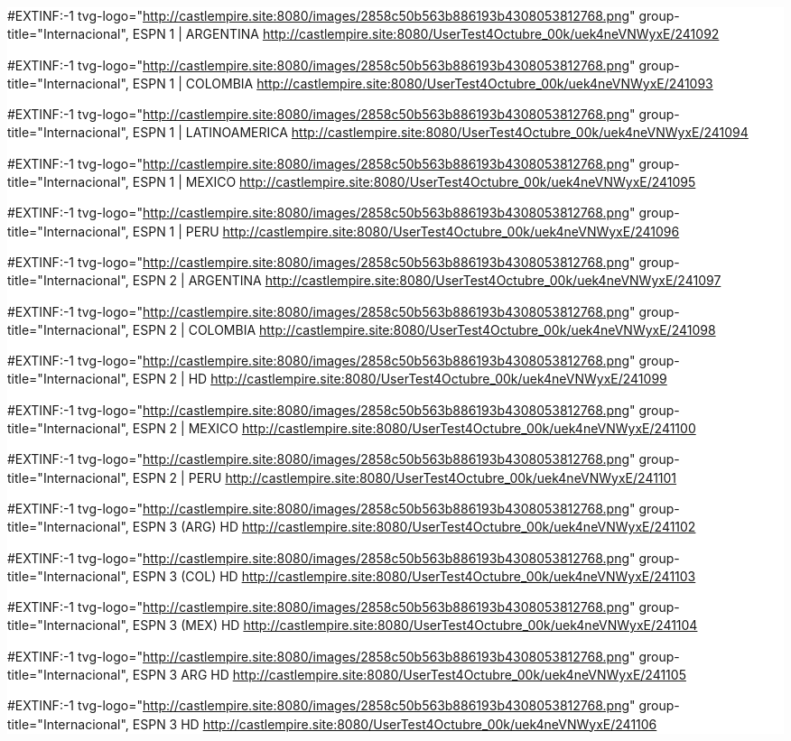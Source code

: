 #EXTINF:-1 tvg-logo="http://castlempire.site:8080/images/2858c50b563b886193b4308053812768.png" group-title="Internacional", ESPN 1 | ARGENTINA
http://castlempire.site:8080/UserTest4Octubre_00k/uek4neVNWyxE/241092

#EXTINF:-1 tvg-logo="http://castlempire.site:8080/images/2858c50b563b886193b4308053812768.png" group-title="Internacional", ESPN 1 | COLOMBIA
http://castlempire.site:8080/UserTest4Octubre_00k/uek4neVNWyxE/241093

#EXTINF:-1 tvg-logo="http://castlempire.site:8080/images/2858c50b563b886193b4308053812768.png" group-title="Internacional", ESPN 1 | LATINOAMERICA
http://castlempire.site:8080/UserTest4Octubre_00k/uek4neVNWyxE/241094

#EXTINF:-1 tvg-logo="http://castlempire.site:8080/images/2858c50b563b886193b4308053812768.png" group-title="Internacional", ESPN 1 | MEXICO
http://castlempire.site:8080/UserTest4Octubre_00k/uek4neVNWyxE/241095

#EXTINF:-1 tvg-logo="http://castlempire.site:8080/images/2858c50b563b886193b4308053812768.png" group-title="Internacional", ESPN 1 | PERU
http://castlempire.site:8080/UserTest4Octubre_00k/uek4neVNWyxE/241096

#EXTINF:-1 tvg-logo="http://castlempire.site:8080/images/2858c50b563b886193b4308053812768.png" group-title="Internacional", ESPN 2 | ARGENTINA
http://castlempire.site:8080/UserTest4Octubre_00k/uek4neVNWyxE/241097

#EXTINF:-1 tvg-logo="http://castlempire.site:8080/images/2858c50b563b886193b4308053812768.png" group-title="Internacional", ESPN 2 | COLOMBIA
http://castlempire.site:8080/UserTest4Octubre_00k/uek4neVNWyxE/241098

#EXTINF:-1 tvg-logo="http://castlempire.site:8080/images/2858c50b563b886193b4308053812768.png" group-title="Internacional", ESPN 2 | HD
http://castlempire.site:8080/UserTest4Octubre_00k/uek4neVNWyxE/241099

#EXTINF:-1 tvg-logo="http://castlempire.site:8080/images/2858c50b563b886193b4308053812768.png" group-title="Internacional", ESPN 2 | MEXICO
http://castlempire.site:8080/UserTest4Octubre_00k/uek4neVNWyxE/241100

#EXTINF:-1 tvg-logo="http://castlempire.site:8080/images/2858c50b563b886193b4308053812768.png" group-title="Internacional", ESPN 2 | PERU
http://castlempire.site:8080/UserTest4Octubre_00k/uek4neVNWyxE/241101

#EXTINF:-1 tvg-logo="http://castlempire.site:8080/images/2858c50b563b886193b4308053812768.png" group-title="Internacional", ESPN 3 (ARG) HD
http://castlempire.site:8080/UserTest4Octubre_00k/uek4neVNWyxE/241102

#EXTINF:-1 tvg-logo="http://castlempire.site:8080/images/2858c50b563b886193b4308053812768.png" group-title="Internacional", ESPN 3 (COL) HD
http://castlempire.site:8080/UserTest4Octubre_00k/uek4neVNWyxE/241103

#EXTINF:-1 tvg-logo="http://castlempire.site:8080/images/2858c50b563b886193b4308053812768.png" group-title="Internacional", ESPN 3 (MEX) HD
http://castlempire.site:8080/UserTest4Octubre_00k/uek4neVNWyxE/241104

#EXTINF:-1 tvg-logo="http://castlempire.site:8080/images/2858c50b563b886193b4308053812768.png" group-title="Internacional", ESPN 3 ARG HD
http://castlempire.site:8080/UserTest4Octubre_00k/uek4neVNWyxE/241105

#EXTINF:-1 tvg-logo="http://castlempire.site:8080/images/2858c50b563b886193b4308053812768.png" group-title="Internacional", ESPN 3 HD
http://castlempire.site:8080/UserTest4Octubre_00k/uek4neVNWyxE/241106
